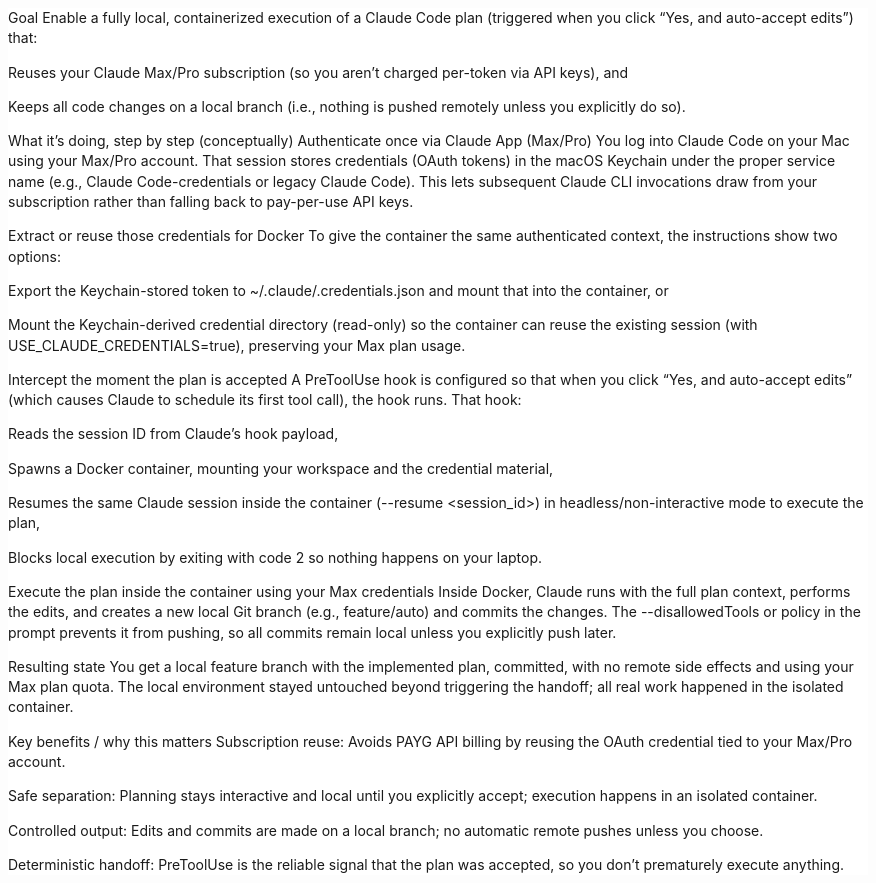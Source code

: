 Goal
Enable a fully local, containerized execution of a Claude Code plan (triggered when you click “Yes, and auto-accept edits”) that:

Reuses your Claude Max/Pro subscription (so you aren’t charged per-token via API keys), and

Keeps all code changes on a local branch (i.e., nothing is pushed remotely unless you explicitly do so).

What it’s doing, step by step (conceptually)
Authenticate once via Claude App (Max/Pro)
You log into Claude Code on your Mac using your Max/Pro account. That session stores credentials (OAuth tokens) in the macOS Keychain under the proper service name (e.g., Claude Code-credentials or legacy Claude Code). This lets subsequent Claude CLI invocations draw from your subscription rather than falling back to pay-per-use API keys.

Extract or reuse those credentials for Docker
To give the container the same authenticated context, the instructions show two options:

Export the Keychain-stored token to ~/.claude/.credentials.json and mount that into the container, or

Mount the Keychain-derived credential directory (read-only) so the container can reuse the existing session (with USE_CLAUDE_CREDENTIALS=true), preserving your Max plan usage.

Intercept the moment the plan is accepted
A PreToolUse hook is configured so that when you click “Yes, and auto-accept edits” (which causes Claude to schedule its first tool call), the hook runs. That hook:

Reads the session ID from Claude’s hook payload,

Spawns a Docker container, mounting your workspace and the credential material,

Resumes the same Claude session inside the container (--resume <session_id>) in headless/non-interactive mode to execute the plan,

Blocks local execution by exiting with code 2 so nothing happens on your laptop.

Execute the plan inside the container using your Max credentials
Inside Docker, Claude runs with the full plan context, performs the edits, and creates a new local Git branch (e.g., feature/auto) and commits the changes. The --disallowedTools or policy in the prompt prevents it from pushing, so all commits remain local unless you explicitly push later.

Resulting state
You get a local feature branch with the implemented plan, committed, with no remote side effects and using your Max plan quota. The local environment stayed untouched beyond triggering the handoff; all real work happened in the isolated container.

Key benefits / why this matters
Subscription reuse: Avoids PAYG API billing by reusing the OAuth credential tied to your Max/Pro account.

Safe separation: Planning stays interactive and local until you explicitly accept; execution happens in an isolated container.

Controlled output: Edits and commits are made on a local branch; no automatic remote pushes unless you choose.

Deterministic handoff: PreToolUse is the reliable signal that the plan was accepted, so you don’t prematurely execute anything.
